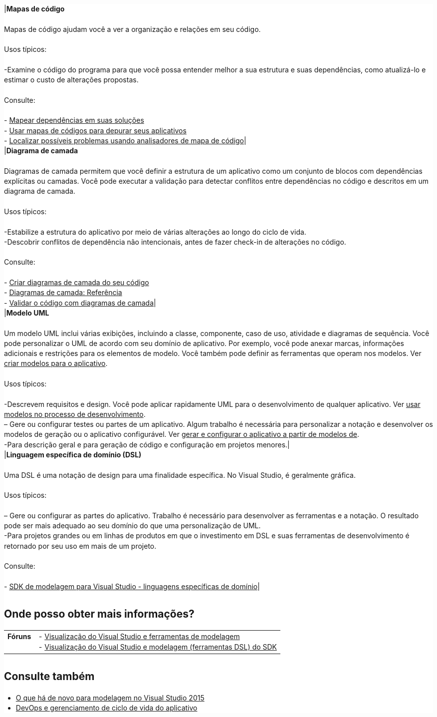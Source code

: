 |**Mapas de código**<br /><br /> Mapas de código ajudam você a ver a organização e relações em seu código.<br /><br /> Usos típicos:<br /><br /> -Examine o código do programa para que você possa entender melhor a sua estrutura e suas dependências, como atualizá-lo e estimar o custo de alterações propostas.<br /><br /> Consulte:<br /><br /> -   [Mapear dependências em suas soluções](../modeling/map-dependencies-across-your-solutions.md)<br />-   [Usar mapas de códigos para depurar seus aplicativos](../modeling/use-code-maps-to-debug-your-applications.md)<br />-   [Localizar possíveis problemas usando analisadores de mapa de código](../modeling/find-potential-problems-using-code-map-analyzers.md)|  
|**Diagrama de camada**<br /><br /> Diagramas de camada permitem que você definir a estrutura de um aplicativo como um conjunto de blocos com dependências explícitas ou camadas. Você pode executar a validação para detectar conflitos entre dependências no código e descritos em um diagrama de camada.<br /><br /> Usos típicos:<br /><br /> -Estabilize a estrutura do aplicativo por meio de várias alterações ao longo do ciclo de vida.<br />-Descobrir conflitos de dependência não intencionais, antes de fazer check-in de alterações no código.<br /><br /> Consulte:<br /><br /> -   [Criar diagramas de camada do seu código](../modeling/create-layer-diagrams-from-your-code.md)<br />-   [Diagramas de camada: Referência](../modeling/layer-diagrams-reference.md)<br />-   [Validar o código com diagramas de camada](../modeling/validate-code-with-layer-diagrams.md)|  
|**Modelo UML**<br /><br /> Um modelo UML inclui várias exibições, incluindo a classe, componente, caso de uso, atividade e diagramas de sequência. Você pode personalizar o UML de acordo com seu domínio de aplicativo. Por exemplo, você pode anexar marcas, informações adicionais e restrições para os elementos de modelo. Você também pode definir as ferramentas que operam nos modelos. Ver [criar modelos para o aplicativo](../modeling/create-models-for-your-app.md).<br /><br /> Usos típicos:<br /><br /> -Descrevem requisitos e design. Você pode aplicar rapidamente UML para o desenvolvimento de qualquer aplicativo. Ver [usar modelos no processo de desenvolvimento](../modeling/use-models-in-your-development-process.md).<br />– Gere ou configurar testes ou partes de um aplicativo. Algum trabalho é necessária para personalizar a notação e desenvolver os modelos de geração ou o aplicativo configurável. Ver [gerar e configurar o aplicativo a partir de modelos de](../modeling/generate-and-configure-your-app-from-models.md).<br />-Para descrição geral e para geração de código e configuração em projetos menores.|  
|**Linguagem específica de domínio (DSL)**<br /><br /> Uma DSL é uma notação de design para uma finalidade específica. No Visual Studio, é geralmente gráfica.<br /><br /> Usos típicos:<br /><br /> – Gere ou configurar as partes do aplicativo. Trabalho é necessário para desenvolver as ferramentas e a notação. O resultado pode ser mais adequado ao seu domínio do que uma personalização de UML.<br />-Para projetos grandes ou em linhas de produtos em que o investimento em DSL e suas ferramentas de desenvolvimento é retornado por seu uso em mais de um projeto.<br /><br /> Consulte:<br /><br /> -   [SDK de modelagem para Visual Studio - linguagens específicas de domínio](../modeling/modeling-sdk-for-visual-studio-domain-specific-languages.md)|  
  
## <a name="where-can-i-get-more-information"></a>Onde posso obter mais informações?  
  
|||  
|-|-|  
|**Fóruns**|-   [Visualização do Visual Studio e ferramentas de modelagem](http://go.microsoft.com/fwlink/?LinkId=184720)<br />-   [Visualização do Visual Studio e modelagem (ferramentas DSL) do SDK](http://go.microsoft.com/fwlink/?LinkId=184721)|  
  
## <a name="see-also"></a>Consulte também  

- [O que há de novo para modelagem no Visual Studio 2015](../modeling/what-s-new-for-design-in-visual-studio.md)   
- [DevOps e gerenciamento de ciclo de vida do aplicativo](https://msdn.microsoft.com/library/74a1f71d-7f23-4c71-8fd7-89ede614fab6)
